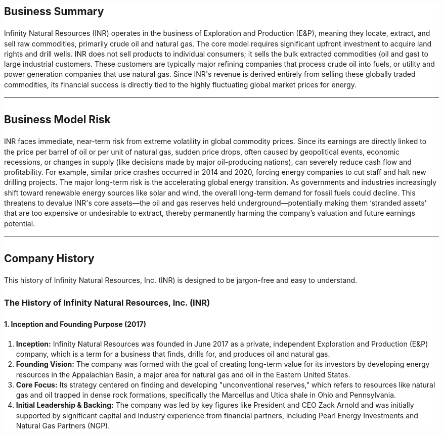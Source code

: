## Business Summary

Infinity Natural Resources (INR) operates in the business of Exploration and Production (E&P), meaning they locate, extract, and sell raw commodities, primarily crude oil and natural gas. The core model requires significant upfront investment to acquire land rights and drill wells. INR does not sell products to individual consumers; it sells the bulk extracted commodities (oil and gas) to large industrial customers. These customers are typically major refining companies that process crude oil into fuels, or utility and power generation companies that use natural gas. Since INR's revenue is derived entirely from selling these globally traded commodities, its financial success is directly tied to the highly fluctuating global market prices for energy.

---

## Business Model Risk

INR faces immediate, near-term risk from extreme volatility in global commodity prices. Since its earnings are directly linked to the price per barrel of oil or per unit of natural gas, sudden price drops, often caused by geopolitical events, economic recessions, or changes in supply (like decisions made by major oil-producing nations), can severely reduce cash flow and profitability. For example, similar price crashes occurred in 2014 and 2020, forcing energy companies to cut staff and halt new drilling projects. The major long-term risk is the accelerating global energy transition. As governments and industries increasingly shift toward renewable energy sources like solar and wind, the overall long-term demand for fossil fuels could decline. This threatens to devalue INR's core assets—the oil and gas reserves held underground—potentially making them ‘stranded assets’ that are too expensive or undesirable to extract, thereby permanently harming the company’s valuation and future earnings potential.

---

## Company History

This history of Infinity Natural Resources, Inc. (INR) is designed to be jargon-free and easy to understand.

### The History of Infinity Natural Resources, Inc. (INR)

#### 1. Inception and Founding Purpose (2017)

1.  **Inception:** Infinity Natural Resources was founded in June 2017 as a private, independent Exploration and Production (E&P) company, which is a term for a business that finds, drills for, and produces oil and natural gas.
2.  **Founding Vision:** The company was formed with the goal of creating long-term value for its investors by developing energy resources in the Appalachian Basin, a major area for natural gas and oil in the Eastern United States.
3.  **Core Focus:** Its strategy centered on finding and developing "unconventional reserves," which refers to resources like natural gas and oil trapped in dense rock formations, specifically the Marcellus and Utica shale in Ohio and Pennsylvania.
4.  **Initial Leadership & Backing:** The company was led by key figures like President and CEO Zack Arnold and was initially supported by significant capital and industry experience from financial partners, including Pearl Energy Investments and Natural Gas Partners (NGP).
